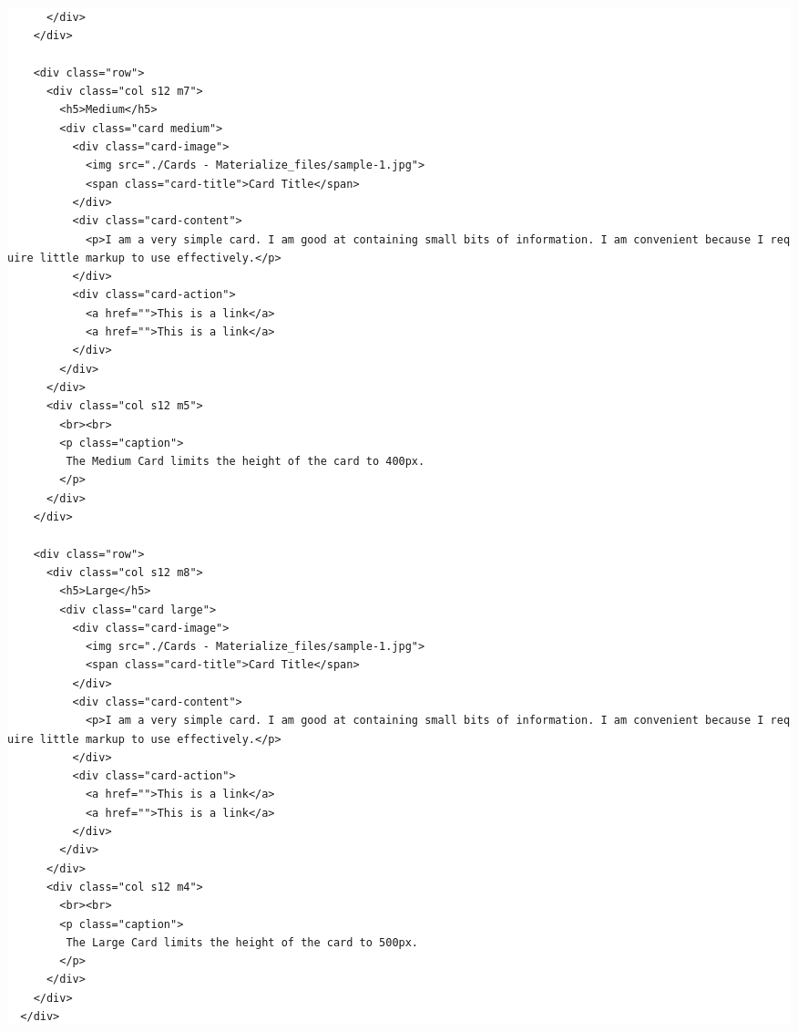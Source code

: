           </div>
        </div>

        <div class="row">
          <div class="col s12 m7">
            <h5>Medium</h5>
            <div class="card medium">
              <div class="card-image">
                <img src="./Cards - Materialize_files/sample-1.jpg">
                <span class="card-title">Card Title</span>
              </div>
              <div class="card-content">
                <p>I am a very simple card. I am good at containing small bits of information. I am convenient because I require little markup to use effectively.</p>
              </div>
              <div class="card-action">
                <a href="">This is a link</a>
                <a href="">This is a link</a>
              </div>
            </div>
          </div>
          <div class="col s12 m5">
            <br><br>
            <p class="caption">
             The Medium Card limits the height of the card to 400px.
            </p>
          </div>
        </div>

        <div class="row">
          <div class="col s12 m8">
            <h5>Large</h5>
            <div class="card large">
              <div class="card-image">
                <img src="./Cards - Materialize_files/sample-1.jpg">
                <span class="card-title">Card Title</span>
              </div>
              <div class="card-content">
                <p>I am a very simple card. I am good at containing small bits of information. I am convenient because I require little markup to use effectively.</p>
              </div>
              <div class="card-action">
                <a href="">This is a link</a>
                <a href="">This is a link</a>
              </div>
            </div>
          </div>
          <div class="col s12 m4">
            <br><br>
            <p class="caption">
             The Large Card limits the height of the card to 500px.
            </p>
          </div>
        </div>
      </div>
